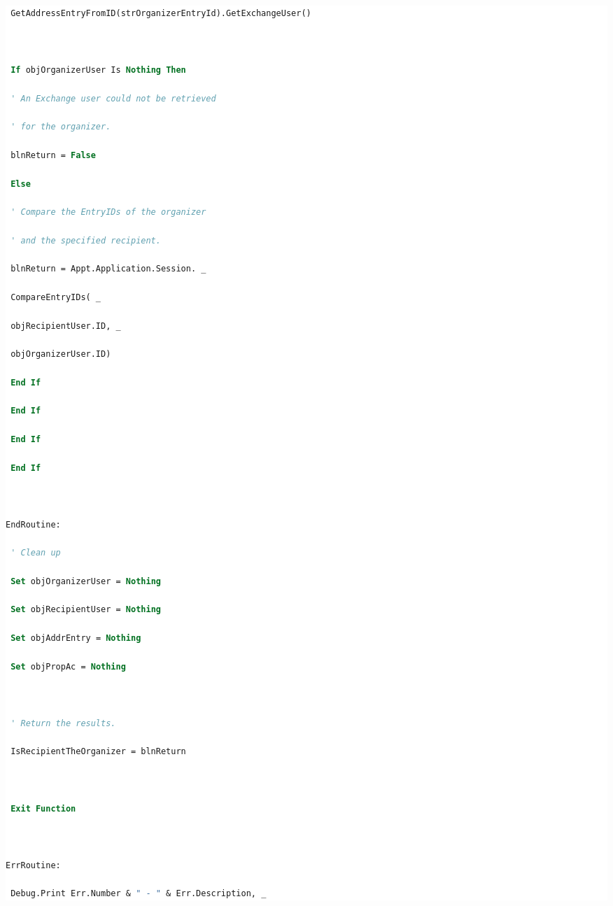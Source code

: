 ```vb
 GetAddressEntryFromID(strOrganizerEntryId).GetExchangeUser() 
 
 
 
 If objOrganizerUser Is Nothing Then 
 
 ' An Exchange user could not be retrieved 
 
 ' for the organizer. 
 
 blnReturn = False 
 
 Else 
 
 ' Compare the EntryIDs of the organizer 
 
 ' and the specified recipient. 
 
 blnReturn = Appt.Application.Session. _ 
 
 CompareEntryIDs( _ 
 
 objRecipientUser.ID, _ 
 
 objOrganizerUser.ID) 
 
 End If 
 
 End If 
 
 End If 
 
 End If 
 
 
 
EndRoutine: 
 
 ' Clean up 
 
 Set objOrganizerUser = Nothing 
 
 Set objRecipientUser = Nothing 
 
 Set objAddrEntry = Nothing 
 
 Set objPropAc = Nothing 
 
 
 
 ' Return the results. 
 
 IsRecipientTheOrganizer = blnReturn 
 
 
 
 Exit Function 
 
 
 
ErrRoutine: 
 
 Debug.Print Err.Number & " - " & Err.Description, _ 
```
